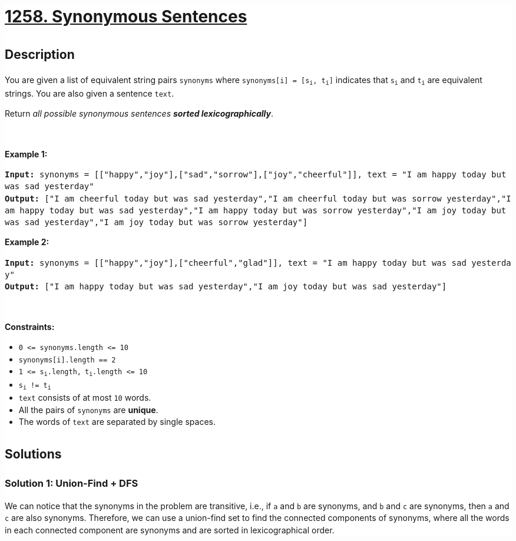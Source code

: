 # [1258. Synonymous Sentences](https://leetcode.com/problems/synonymous-sentences)


## Description

<p>You are given a list of equivalent string pairs <code>synonyms</code> where <code>synonyms[i] = [s<sub>i</sub>, t<sub>i</sub>]</code> indicates that <code>s<sub>i</sub></code> and <code>t<sub>i</sub></code> are equivalent strings. You are also given a sentence <code>text</code>.</p>

<p>Return <em>all possible synonymous sentences <strong>sorted lexicographically</strong></em>.</p>

<p>&nbsp;</p>
<p><strong class="example">Example 1:</strong></p>

<pre>
<strong>Input:</strong> synonyms = [[&quot;happy&quot;,&quot;joy&quot;],[&quot;sad&quot;,&quot;sorrow&quot;],[&quot;joy&quot;,&quot;cheerful&quot;]], text = &quot;I am happy today but was sad yesterday&quot;
<strong>Output:</strong> [&quot;I am cheerful today but was sad yesterday&quot;,&quot;I am cheerful today but was sorrow yesterday&quot;,&quot;I am happy today but was sad yesterday&quot;,&quot;I am happy today but was sorrow yesterday&quot;,&quot;I am joy today but was sad yesterday&quot;,&quot;I am joy today but was sorrow yesterday&quot;]
</pre>

<p><strong class="example">Example 2:</strong></p>

<pre>
<strong>Input:</strong> synonyms = [[&quot;happy&quot;,&quot;joy&quot;],[&quot;cheerful&quot;,&quot;glad&quot;]], text = &quot;I am happy today but was sad yesterday&quot;
<strong>Output:</strong> [&quot;I am happy today but was sad yesterday&quot;,&quot;I am joy today but was sad yesterday&quot;]
</pre>

<p>&nbsp;</p>
<p><strong>Constraints:</strong></p>

<ul>
	<li><code>0 &lt;= synonyms.length &lt;= 10</code></li>
	<li><code>synonyms[i].length == 2</code></li>
	<li><code>1 &lt;= s<sub>i</sub>.length,<sub> </sub>t<sub>i</sub>.length &lt;= 10</code></li>
	<li><code>s<sub>i</sub> != t<sub>i</sub></code></li>
	<li><code>text</code> consists of at most <code>10</code> words.</li>
	<li>All the pairs of&nbsp;<code>synonyms</code> are <strong>unique</strong>.</li>
	<li>The words of <code>text</code> are separated by single spaces.</li>
</ul>

## Solutions

### Solution 1: Union-Find + DFS

We can notice that the synonyms in the problem are transitive, i.e., if `a` and `b` are synonyms, and `b` and `c` are synonyms, then `a` and `c` are also synonyms. Therefore, we can use a union-find set to find the connected components of synonyms, where all the words in each connected component are synonyms and are sorted in lexicographical order.
